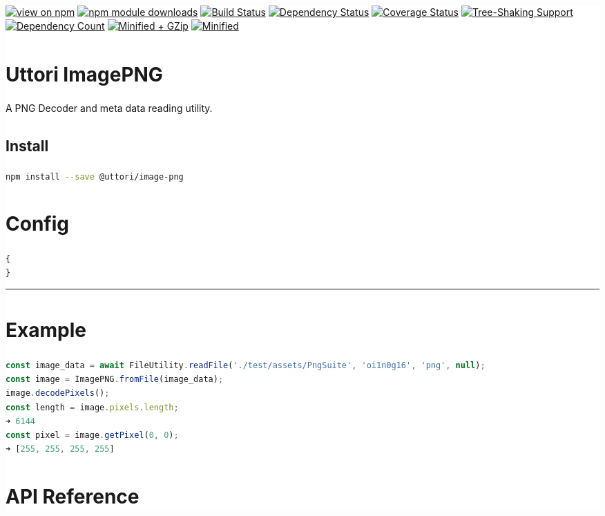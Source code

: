 [![view on npm](https://img.shields.io/npm/v/@uttori/image-png.svg)](https://www.npmjs.org/package/@uttori/image-png)
[![npm module downloads](https://img.shields.io/npm/dt/@uttori/image-png.svg)](https://www.npmjs.org/package/@uttori/image-png)
[![Build Status](https://travis-ci.org/uttori/uttori-image-png.svg?branch=master)](https://travis-ci.org/uttori/uttori-image-png)
[![Dependency Status](https://david-dm.org/uttori/uttori-image-png.svg)](https://david-dm.org/uttori/uttori-image-png)
[![Coverage Status](https://coveralls.io/repos/github/uttori/uttori-image-png/badge.svg?branch=master)](https://coveralls.io/github/uttori/uttori-image-png?branch=master)
[![Tree-Shaking Support](https://badgen.net/bundlephobia/tree-shaking/@uttori/image-png)](https://bundlephobia.com/result?p=@uttori/image-png)
[![Dependency Count](https://badgen.net/bundlephobia/dependency-count/@uttori/image-png)](https://bundlephobia.com/result?p=@uttori/image-png)
[![Minified + GZip](https://badgen.net/bundlephobia/minzip/@uttori/image-png)](https://bundlephobia.com/result?p=@uttori/image-png)
[![Minified](https://badgen.net/bundlephobia/min/@uttori/image-png)](https://bundlephobia.com/result?p=@uttori/image-png)

# Uttori ImagePNG

A PNG Decoder and meta data reading utility.

## Install

```bash
npm install --save @uttori/image-png
```

# Config

```js
{
}
```

* * *

# Example

```js
const image_data = await FileUtility.readFile('./test/assets/PngSuite', 'oi1n0g16', 'png', null);
const image = ImagePNG.fromFile(image_data);
image.decodePixels();
const length = image.pixels.length;
➜ 6144
const pixel = image.getPixel(0, 0);
➜ [255, 255, 255, 255]
```

# API Reference
